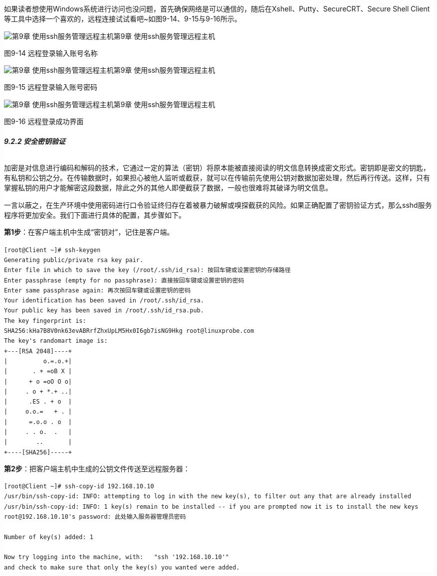 如果读者想使用Windows系统进行访问也没问题，首先确保网络是可以通信的，随后在Xshell、Putty、SecureCRT、Secure Shell Client等工具中选择一个喜欢的，远程连接试试看吧~如图9-14、9-15与9-16所示。

![第9章 使用ssh服务管理远程主机第9章 使用ssh服务管理远程主机](https://www.linuxprobe.com/wp-content/uploads/2021/01/1-25.png)

图9-14 远程登录输入账号名称

![第9章 使用ssh服务管理远程主机第9章 使用ssh服务管理远程主机](https://www.linuxprobe.com/wp-content/uploads/2021/01/2-15.png)

图9-15 远程登录输入账号密码

![第9章 使用ssh服务管理远程主机第9章 使用ssh服务管理远程主机](https://www.linuxprobe.com/wp-content/uploads/2021/01/3-14.png)

图9-16 远程登录成功界面

###### **9.2.2 安全密钥验证**

加密是对信息进行编码和解码的技术，它通过一定的算法（密钥）将原本能被直接阅读的明文信息转换成密文形式。密钥即是密文的钥匙，有私钥和公钥之分。在传输数据时，如果担心被他人监听或截获，就可以在传输前先使用公钥对数据加密处理，然后再行传送。这样，只有掌握私钥的用户才能解密这段数据，除此之外的其他人即便截获了数据，一般也很难将其破译为明文信息。

一言以蔽之，在生产环境中使用密码进行口令验证终归存在着被暴力破解或嗅探截获的风险。如果正确配置了密钥验证方式，那么sshd服务程序将更加安全。我们下面进行具体的配置，其步骤如下。

**第1步**：在客户端主机中生成“密钥对”，记住是客户端。

```shell
[root@Client ~]# ssh-keygen
Generating public/private rsa key pair.
Enter file in which to save the key (/root/.ssh/id_rsa): 按回车键或设置密钥的存储路径
Enter passphrase (empty for no passphrase): 直接按回车键或设置密钥的密码
Enter same passphrase again: 再次按回车键或设置密钥的密码
Your identification has been saved in /root/.ssh/id_rsa.
Your public key has been saved in /root/.ssh/id_rsa.pub.
The key fingerprint is:
SHA256:kHa7B8V0nk63evABRrfZhxUpLM5Hx0I6gb7isNG9Hkg root@linuxprobe.com
The key's randomart image is:
+---[RSA 2048]----+
|          o.=.o.+|
|       . + =oB X |
|      + o =oO O o|
|     . o + *.+ ..|
|      .ES . + o  |
|     o.o.=   + . |
|      =.o.o . o  |
|     . . o.  .   |
|        ..       |
+----[SHA256]-----+
```

**第2步**：把客户端主机中生成的公钥文件传送至远程服务器：

```shell
[root@Client ~]# ssh-copy-id 192.168.10.10
/usr/bin/ssh-copy-id: INFO: attempting to log in with the new key(s), to filter out any that are already installed
/usr/bin/ssh-copy-id: INFO: 1 key(s) remain to be installed -- if you are prompted now it is to install the new keys
root@192.168.10.10's password: 此处输入服务器管理员密码

Number of key(s) added: 1

Now try logging into the machine, with:   "ssh '192.168.10.10'"
and check to make sure that only the key(s) you wanted were added.
```
